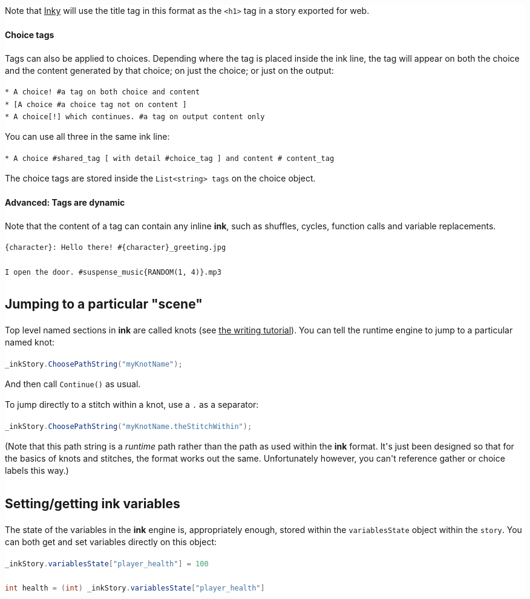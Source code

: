 Note that [Inky](https://github.com/inkle/inky) will use the title tag in this format as the `<h1>` tag in a story exported for web.

#### Choice tags

Tags can also be applied to choices. Depending where the tag is placed inside the ink line, the tag will appear on both the choice and the content generated by that choice; on just the choice; or just on the output:

	* A choice! #a tag on both choice and content 
	* [A choice #a choice tag not on content ]
	* A choice[!] which continues. #a tag on output content only 

You can use all three in the same ink line:

	* A choice #shared_tag [ with detail #choice_tag ] and content # content_tag 

The choice tags are stored inside the `List<string> tags` on the choice object.

#### Advanced: Tags are dynamic

Note that the content of a tag can contain any inline **ink**, such as shuffles, cycles, function calls and variable replacements.

	{character}: Hello there! #{character}_greeting.jpg 
	
	I open the door. #suspense_music{RANDOM(1, 4)}.mp3 

## Jumping to a particular "scene"

Top level named sections in **ink** are called knots (see [the writing tutorial](WritingWithInk.md)). You can tell the runtime engine to jump to a particular named knot:

```csharp
_inkStory.ChoosePathString("myKnotName");
```

And then call `Continue()` as usual.

To jump directly to a stitch within a knot, use a `.` as a separator:

```csharp
_inkStory.ChoosePathString("myKnotName.theStitchWithin");
```

(Note that this path string is a *runtime* path rather than the path as used within the **ink** format. It's just been designed so that for the basics of knots and stitches, the format works out the same. Unfortunately however, you can't reference gather or choice labels this way.)

## Setting/getting ink variables

The state of the variables in the **ink** engine is, appropriately enough, stored within the `variablesState` object within the `story`. You can both get and set variables directly on this object:

```csharp
_inkStory.variablesState["player_health"] = 100

int health = (int) _inkStory.variablesState["player_health"]
```
